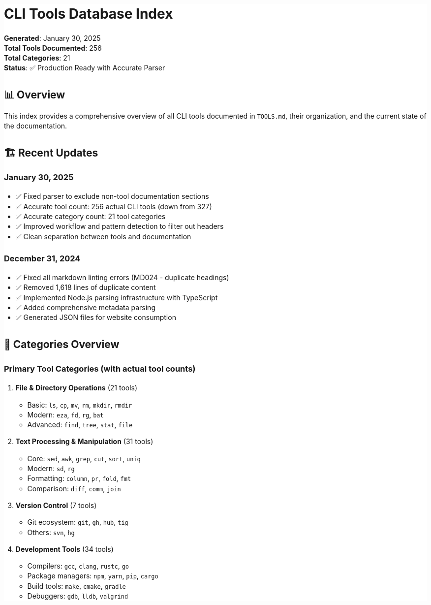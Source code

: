 # CLI Tools Database Index

**Generated**: January 30, 2025  
**Total Tools Documented**: 256  
**Total Categories**: 21  
**Status**: ✅ Production Ready with Accurate Parser

## 📊 Overview

This index provides a comprehensive overview of all CLI tools documented in `TOOLS.md`, their organization, and the current state of the documentation.

## 🏗️ Recent Updates

### January 30, 2025
- ✅ Fixed parser to exclude non-tool documentation sections
- ✅ Accurate tool count: 256 actual CLI tools (down from 327)
- ✅ Accurate category count: 21 tool categories
- ✅ Improved workflow and pattern detection to filter out headers
- ✅ Clean separation between tools and documentation

### December 31, 2024
- ✅ Fixed all markdown linting errors (MD024 - duplicate headings)
- ✅ Removed 1,618 lines of duplicate content
- ✅ Implemented Node.js parsing infrastructure with TypeScript
- ✅ Added comprehensive metadata parsing
- ✅ Generated JSON files for website consumption

## 📁 Categories Overview

### Primary Tool Categories (with actual tool counts)

1. **File & Directory Operations** (21 tools)
   - Basic: `ls`, `cp`, `mv`, `rm`, `mkdir`, `rmdir`
   - Modern: `eza`, `fd`, `rg`, `bat`
   - Advanced: `find`, `tree`, `stat`, `file`

2. **Text Processing & Manipulation** (31 tools)
   - Core: `sed`, `awk`, `grep`, `cut`, `sort`, `uniq`
   - Modern: `sd`, `rg`
   - Formatting: `column`, `pr`, `fold`, `fmt`
   - Comparison: `diff`, `comm`, `join`

3. **Version Control** (7 tools)
   - Git ecosystem: `git`, `gh`, `hub`, `tig`
   - Others: `svn`, `hg`

4. **Development Tools** (34 tools)
   - Compilers: `gcc`, `clang`, `rustc`, `go`
   - Package managers: `npm`, `yarn`, `pip`, `cargo`
   - Build tools: `make`, `cmake`, `gradle`
   - Debuggers: `gdb`, `lldb`, `valgrind`
